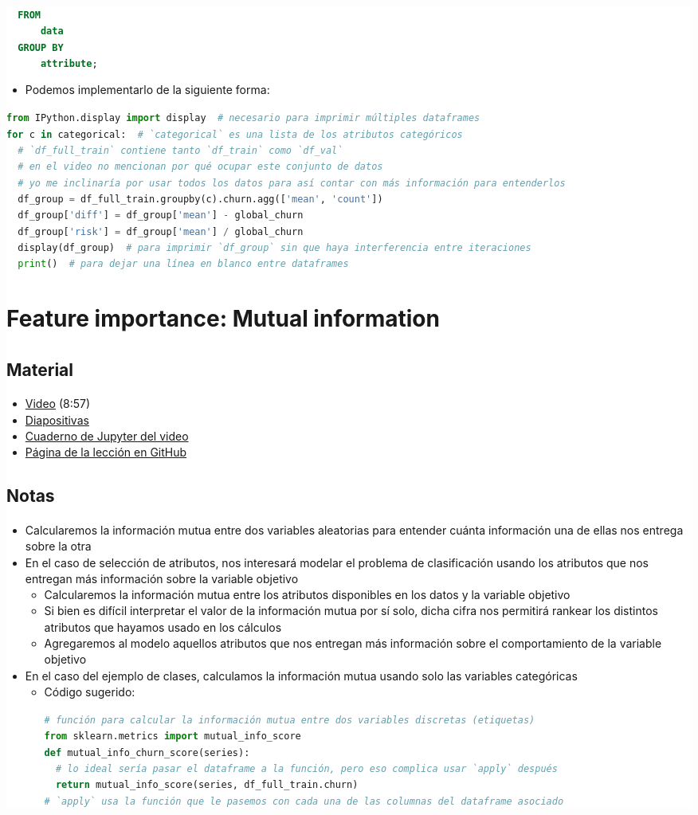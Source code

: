   ```sql
    FROM
        data
    GROUP BY
        attribute;
  ```
  - Podemos implementarlo de la siguiente forma:
  ```python
  from IPython.display import display  # necesario para imprimir múltiples dataframes
  for c in categorical:  # `categorical` es una lista de los atributos categóricos
    # `df_full_train` contiene tanto `df_train` como `df_val`
    # en el video no mencionan por qué ocupar este conjunto de datos
    # yo me inclinaría por usar todos los datos para así contar con más información para entenderlos
    df_group = df_full_train.groupby(c).churn.agg(['mean', 'count'])
    df_group['diff'] = df_group['mean'] - global_churn
    df_group['risk'] = df_group['mean'] / global_churn
    display(df_group)  # para imprimir `df_group` sin que haya interferencia entre iteraciones
    print()  # para dejar una línea en blanco entre dataframes
  ```

# Feature importance: Mutual information

## Material

- [Video](https://www.youtube.com/watch?v=_u2YaGT6RN0) (8:57)
- [Diapositivas](https://www.slideshare.net/AlexeyGrigorev/ml-zoomcamp-3-machine-learning-for-classification)
- [Cuaderno de Jupyter del video](https://github.com/DataTalksClub/machine-learning-zoomcamp/blob/master/03-classification/notebook.ipynb)
- [Página de la lección en GitHub](https://github.com/DataTalksClub/machine-learning-zoomcamp/blob/master/03-classification/06-mutual-info.md)

## Notas

- Calcularemos la información mutua entre dos variables aleatorias para entender cuánta información una de ellas nos entrega sobre la otra
- En el caso de selección de atributos, nos interesará modelar el problema de clasificación usando los atributos que nos entregan más información sobre la variable objetivo
  - Calcularemos la información mutua entre los atributos disponibles en los datos y la variable objetivo
  - Si bien es difícil interpretar el valor de la información mutua por sí solo, dicha cifra nos permitirá rankear los distintos atributos que hayamos usado en los cálculos
  - Agregaremos al modelo aquellos atributos que nos entregan más información sobre el comportamiento de la variable objetivo
- En el caso del ejemplo de clases, calculamos la información mutua usando solo las variables categóricas
  - Código sugerido:
    ```python
    # función para calcular la información mutua entre dos variables discretas (etiquetas)
    from sklearn.metrics import mutual_info_score
    def mutual_info_churn_score(series):
      # lo ideal sería pasar el dataframe a la función, pero eso complica usar `apply` después
      return mutual_info_score(series, df_full_train.churn)
    # `apply` usa la función que le pasemos con cada una de las columnas del dataframe asociado